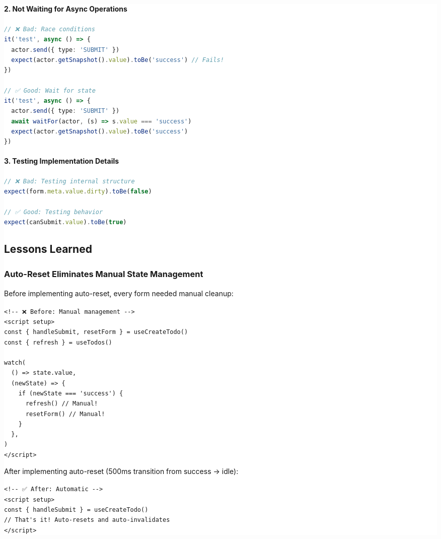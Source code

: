 #### 2. Not Waiting for Async Operations

```ts
// ❌ Bad: Race conditions
it('test', async () => {
  actor.send({ type: 'SUBMIT' })
  expect(actor.getSnapshot().value).toBe('success') // Fails!
})

// ✅ Good: Wait for state
it('test', async () => {
  actor.send({ type: 'SUBMIT' })
  await waitFor(actor, (s) => s.value === 'success')
  expect(actor.getSnapshot().value).toBe('success')
})
```

#### 3. Testing Implementation Details

```ts
// ❌ Bad: Testing internal structure
expect(form.meta.value.dirty).toBe(false)

// ✅ Good: Testing behavior
expect(canSubmit.value).toBe(true)
```

## Lessons Learned

### Auto-Reset Eliminates Manual State Management

Before implementing auto-reset, every form needed manual cleanup:

```vue
<!-- ❌ Before: Manual management -->
<script setup>
const { handleSubmit, resetForm } = useCreateTodo()
const { refresh } = useTodos()

watch(
  () => state.value,
  (newState) => {
    if (newState === 'success') {
      refresh() // Manual!
      resetForm() // Manual!
    }
  },
)
</script>
```

After implementing auto-reset (500ms transition from success → idle):

```vue
<!-- ✅ After: Automatic -->
<script setup>
const { handleSubmit } = useCreateTodo()
// That's it! Auto-resets and auto-invalidates
</script>
```
